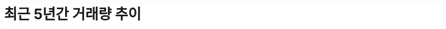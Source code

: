 # 최근 5년간 거래량 추이


<div style="width:100%;">
    <canvas id="deal_progress" height="200"></canvas>
</div>

<script>
new Chart(document.getElementById("deal_progress"), {
    type: 'line',
    data: {
        labels: ['201510','201511','201512','201601','201602','201603','201604','201605','201606','201607','201608','201609','201610','201611','201612','201701','201702','201703','201704','201705','201706','201707','201708','201709','201710','201711','201712','201801','201802','201803','201804','201805','201806','201807','201808','201809','201810','201811','201812','201901','201902','201903','201904','201905','201906','201907','201908','201909','201910','201911','201912','202001','202002','202003','202004','202005','202006','202007','202008','202009','202010'],
        datasets: [{
            label: '매매',
            pointRadius: 1,
            data: [28, 15, 12, 14, 9, 27, 31, 23, 19, 18, 19, 25, 34, 15, 8, 6, 18, 17, 25, 36, 34, 45, 13, 16, 17, 25, 18, 28, 21, 24, 10, 9, 10, 13, 30, 5, 12, 5, 9, 6, 6, 11, 15, 14, 26, 32, 37, 23, 27, 28, 21, 14, 18, 13, 6, 11, 38, 24, 14, 11, 4],
            borderColor: "rgba(255, 201, 14, 1)",
            backgroundColor: "rgba(255, 201, 14, 0.5)",
            fill: false,
            lineTension: 0
        },{
            label: '전월세',
            pointRadius: 1,
            data: [29, 18, 23, 23, 31, 30, 19, 29, 19, 19, 15, 21, 31, 27, 23, 37, 28, 23, 28, 15, 24, 24, 18, 28, 24, 19, 19, 31, 16, 35, 31, 36, 19, 19, 22, 27, 28, 22, 18, 25, 38, 42, 30, 28, 18, 30, 34, 27, 36, 32, 29, 47, 37, 23, 18, 28, 27, 37, 43, 27, 15],
            borderColor: "rgba(0, 141, 185, 1)",
            backgroundColor: "rgba(0, 141, 185, 0.5)",
            fill: false,
            lineTension: 0
        }
        ]
    },
    options: {
        responsive: true,
        title: {
            display: false
        },
        tooltips: {
            mode: 'index',
            intersect: false
        },
        hover: {
            mode: 'nearest',
            intersect: true
        },
        scales: {
            xAxes: [{
                display: true,
                scaleLabel: {
                    display: true,
                    labelString: '년/월'
                }
            }],
            yAxes: [{
                display: true,